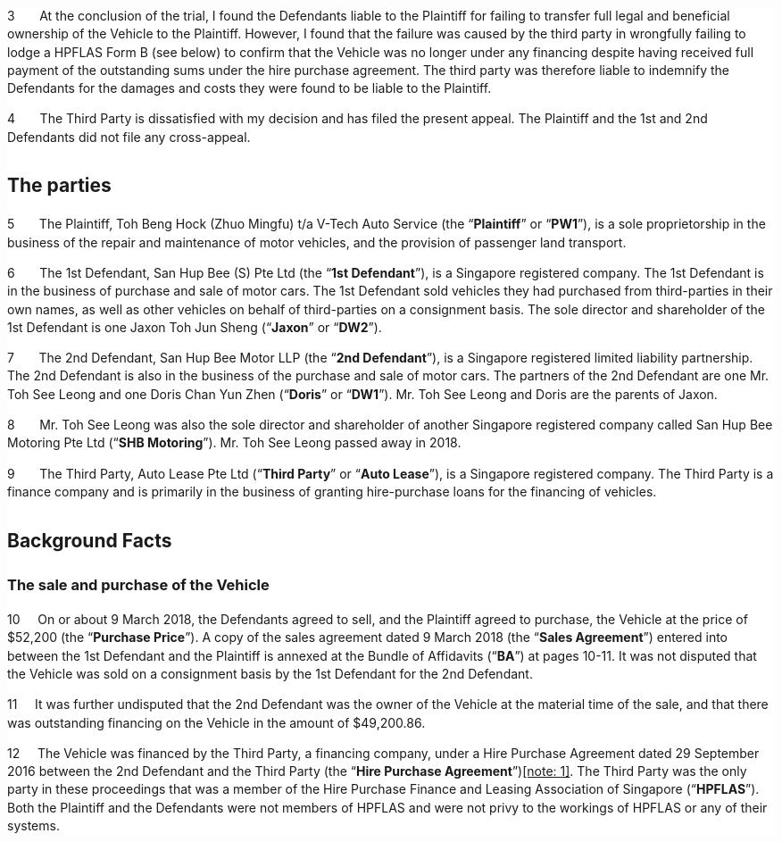 3       At the conclusion of the trial, I found the Defendants liable to the Plaintiff for failing to transfer full legal and beneficial ownership of the Vehicle to the Plaintiff. However, I found that the failure was caused by the third party in wrongfully failing to lodge a HPFLAS Form B (see below) to confirm that the Vehicle was no longer under any financing despite having received full payment of the outstanding sums under the hire purchase agreement. The third party was therefore liable to indemnify the Defendants for the damages and costs they were found to be liable to the Plaintiff.

4       The Third Party is dissatisfied with my decision and has filed the present appeal. The Plaintiff and the 1st and 2nd Defendants did not file any cross-appeal.

## The parties

5       The Plaintiff, Toh Beng Hock (Zhuo Mingfu) t/a V-Tech Auto Service (the “**Plaintiff**” or “**PW1**”), is a sole proprietorship in the business of the repair and maintenance of motor vehicles, and the provision of passenger land transport.

6       The 1st Defendant, San Hup Bee (S) Pte Ltd (the “**1st Defendant**”), is a Singapore registered company. The 1st Defendant is in the business of purchase and sale of motor cars. The 1st Defendant sold vehicles they had purchased from third-parties in their own names, as well as other vehicles on behalf of third-parties on a consignment basis. The sole director and shareholder of the 1st Defendant is one Jaxon Toh Jun Sheng (“**Jaxon**” or “**DW2**”).

7       The 2nd Defendant, San Hup Bee Motor LLP (the “**2nd Defendant**”), is a Singapore registered limited liability partnership. The 2nd Defendant is also in the business of the purchase and sale of motor cars. The partners of the 2nd Defendant are one Mr. Toh See Leong and one Doris Chan Yun Zhen (“**Doris**” or “**DW1**”). Mr. Toh See Leong and Doris are the parents of Jaxon.

8       Mr. Toh See Leong was also the sole director and shareholder of another Singapore registered company called San Hup Bee Motoring Pte Ltd (“**SHB Motoring**”). Mr. Toh See Leong passed away in 2018.

9       The Third Party, Auto Lease Pte Ltd (“**Third Party**” or “**Auto Lease**”), is a Singapore registered company. The Third Party is a finance company and is primarily in the business of granting hire-purchase loans for the financing of vehicles.

## Background Facts

### The sale and purchase of the Vehicle

10     On or about 9 March 2018, the Defendants agreed to sell, and the Plaintiff agreed to purchase, the Vehicle at the price of $52,200 (the “**Purchase Price**”). A copy of the sales agreement dated 9 March 2018 (the “**Sales Agreement**”) entered into between the 1st Defendant and the Plaintiff is annexed at the Bundle of Affidavits (“**BA**”) at pages 10-11. It was not disputed that the Vehicle was sold on a consignment basis by the 1st Defendant for the 2nd Defendant.

11     It was further undisputed that the 2nd Defendant was the owner of the Vehicle at the material time of the sale, and that there was outstanding financing on the Vehicle in the amount of $49,200.86.

12     The Vehicle was financed by the Third Party, a financing company, under a Hire Purchase Agreement dated 29 September 2016 between the 2nd Defendant and the Third Party (the “**Hire Purchase Agreement**”)[\[note: 1\]](#Ftn_1). The Third Party was the only party in these proceedings that was a member of the Hire Purchase Finance and Leasing Association of Singapore (“**HPFLAS**”). Both the Plaintiff and the Defendants were not members of HPFLAS and were not privy to the workings of HPFLAS or any of their systems.


[^2]: Bundle of Affidavits (“**BA**”) page 15
[^3]: This includes at 5.8% discount to the monthly rental value volunteered by the Plaintiff in light of Plaintiff’s hypothesis that a 5.8% discount is warranted due to a Straits Times Article that reported that the Singapore economy shrank by 5.8% in 2020 (Plaintiff’s Closing Submissions at para 256-259).
[^4]: Notes of Evidence (“**NE**”) 12 December 2021, p 113
[^5]: NE 13 December 2021, p 111, 113
[^6]: NE 13 December 2021, p 83
[^7]: NE 8 December 2021, p 15
[^8]: NE 8 December 2021, p 33
[^9]: BA18
[^10]: NE 10 December 2021, p. 120
[^11]: NE 13 December 2021, p 105
[^12]: NE 13 December 2021, p 114
[^13]: DCS at 109, 113
[^14]: AB p 9
[^15]: BA p 37-46
[^16]: Supplemental Bundle of Affidavits (“**SBA**”) p 33-36
[^17]: SBA p 3 at \[8\]
[^18]: SBA p 3 at \[7\]
[^19]: NE 9 December 2021, p 37
[^20]: SBA 41
[^21]: SBA 45
[^22]: SBA 46
[^23]: SBA 44
[^24]: SBA 21 at \[6\]
[^25]: NE 9 December 2021, p 29
[^26]: SBA 23 at \[10\]
[^27]: NE 26 April 2021, p. 49 and 55
[^28]: Third Party Statement of Claim at \[4\]
[^29]: AB44, cl. 20
[^30]: NE, 12 December 2021, p 114
[^31]: NE, 12 December 2021, p 96-97
[^32]: BA 161-163
[^33]: NE, 10 December 2021, p 82-83
[^34]: NE, 10 December 2021, p 126